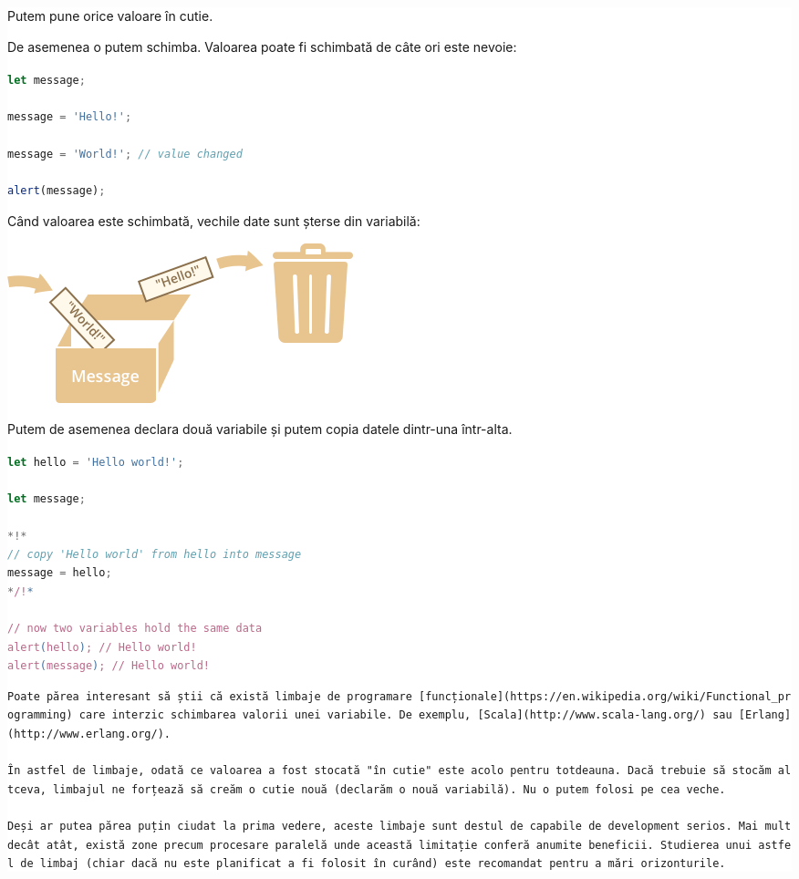 Putem pune orice valoare în cutie.

De asemenea o putem schimba. Valoarea poate fi schimbată de câte ori este nevoie:

```js run
let message;

message = 'Hello!';

message = 'World!'; // value changed

alert(message);
```

Când valoarea este schimbată, vechile date sunt șterse din variabilă:

![](variable-change.png)

Putem de asemenea declara două variabile și putem copia datele dintr-una într-alta.

```js run
let hello = 'Hello world!';

let message;

*!*
// copy 'Hello world' from hello into message
message = hello;
*/!*

// now two variables hold the same data
alert(hello); // Hello world!
alert(message); // Hello world!
```

```smart header="Functional languages"
Poate părea interesant să știi că există limbaje de programare [funcționale](https://en.wikipedia.org/wiki/Functional_programming) care interzic schimbarea valorii unei variabile. De exemplu, [Scala](http://www.scala-lang.org/) sau [Erlang](http://www.erlang.org/).

În astfel de limbaje, odată ce valoarea a fost stocată "în cutie" este acolo pentru totdeauna. Dacă trebuie să stocăm altceva, limbajul ne forțează să creăm o cutie nouă (declarăm o nouă variabilă). Nu o putem folosi pe cea veche.

Deși ar putea părea puțin ciudat la prima vedere, aceste limbaje sunt destul de capabile de development serios. Mai mult decât atât, există zone precum procesare paralelă unde această limitație conferă anumite beneficii. Studierea unui astfel de limbaj (chiar dacă nu este planificat a fi folosit în curând) este recomandat pentru a mări orizonturile.
```
